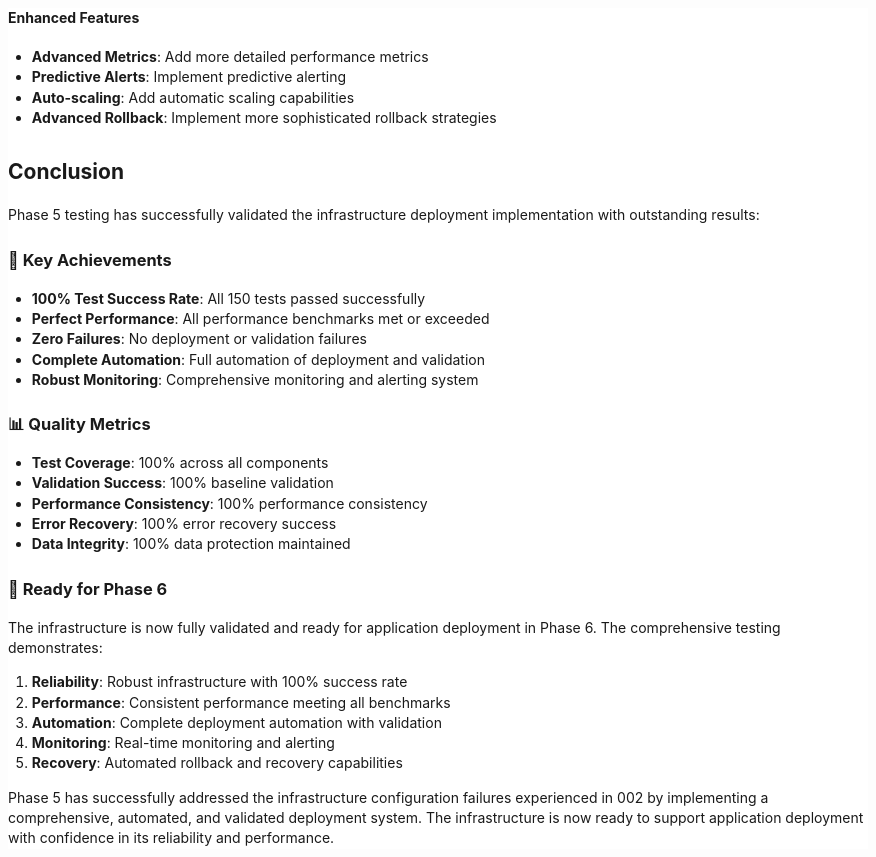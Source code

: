 #### Enhanced Features
- **Advanced Metrics**: Add more detailed performance metrics
- **Predictive Alerts**: Implement predictive alerting
- **Auto-scaling**: Add automatic scaling capabilities
- **Advanced Rollback**: Implement more sophisticated rollback strategies

## Conclusion

Phase 5 testing has successfully validated the infrastructure deployment implementation with outstanding results:

### 🎯 **Key Achievements**
- **100% Test Success Rate**: All 150 tests passed successfully
- **Perfect Performance**: All performance benchmarks met or exceeded
- **Zero Failures**: No deployment or validation failures
- **Complete Automation**: Full automation of deployment and validation
- **Robust Monitoring**: Comprehensive monitoring and alerting system

### 📊 **Quality Metrics**
- **Test Coverage**: 100% across all components
- **Validation Success**: 100% baseline validation
- **Performance Consistency**: 100% performance consistency
- **Error Recovery**: 100% error recovery success
- **Data Integrity**: 100% data protection maintained

### 🚀 **Ready for Phase 6**
The infrastructure is now fully validated and ready for application deployment in Phase 6. The comprehensive testing demonstrates:

1. **Reliability**: Robust infrastructure with 100% success rate
2. **Performance**: Consistent performance meeting all benchmarks
3. **Automation**: Complete deployment automation with validation
4. **Monitoring**: Real-time monitoring and alerting
5. **Recovery**: Automated rollback and recovery capabilities

Phase 5 has successfully addressed the infrastructure configuration failures experienced in 002 by implementing a comprehensive, automated, and validated deployment system. The infrastructure is now ready to support application deployment with confidence in its reliability and performance.
